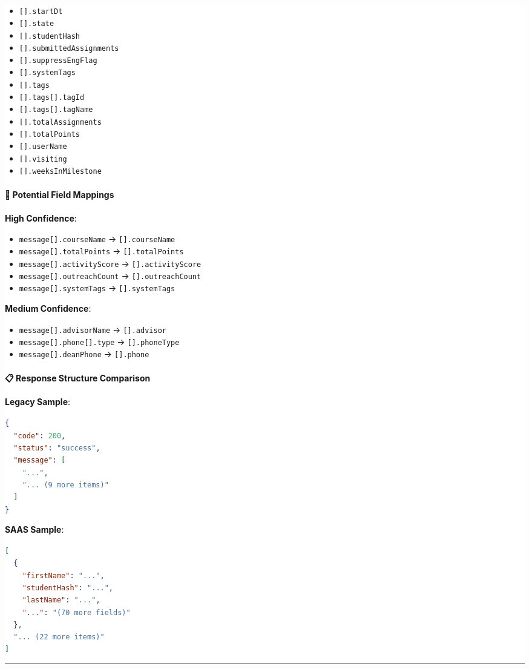 - `[].startDt`
- `[].state`
- `[].studentHash`
- `[].submittedAssignments`
- `[].suppressEngFlag`
- `[].systemTags`
- `[].tags`
- `[].tags[].tagId`
- `[].tags[].tagName`
- `[].totalAssignments`
- `[].totalPoints`
- `[].userName`
- `[].visiting`
- `[].weeksInMilestone`

#### 🔄 Potential Field Mappings

**High Confidence**:
- `message[].courseName` → `[].courseName`
- `message[].totalPoints` → `[].totalPoints`
- `message[].activityScore` → `[].activityScore`
- `message[].outreachCount` → `[].outreachCount`
- `message[].systemTags` → `[].systemTags`

**Medium Confidence**:
- `message[].advisorName` → `[].advisor`
- `message[].phone[].type` → `[].phoneType`
- `message[].deanPhone` → `[].phone`

#### 📋 Response Structure Comparison

**Legacy Sample**:
```json
{
  "code": 200,
  "status": "success",
  "message": [
    "...",
    "... (9 more items)"
  ]
}
```

**SAAS Sample**:
```json
[
  {
    "firstName": "...",
    "studentHash": "...",
    "lastName": "...",
    "...": "(70 more fields)"
  },
  "... (22 more items)"
]
```

---